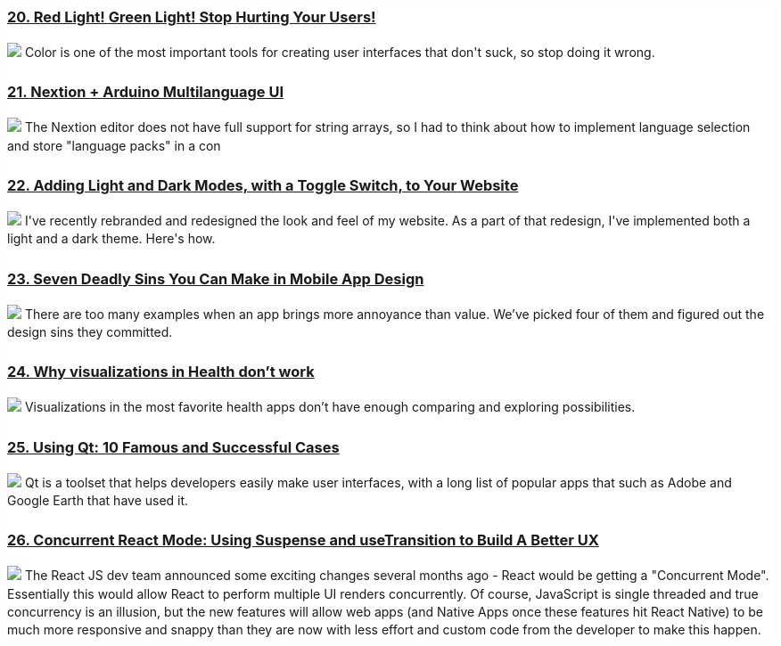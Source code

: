 ### [20. Red Light! Green Light! Stop Hurting Your Users!](https://hackernoon.com/red-light-green-light-stop-hurting-your-users)
![](https://cdn.hackernoon.com/images/aHRIJ4BitzfeYnBSGbstwACxdhk1-zm93la7.jpeg)
Color is one of the most important tools for creating user interfaces that don't suck, so stop doing it wrong.

### [21. Nextion + Arduino Multilanguage UI](https://hackernoon.com/nextion-arduino-multilanguage-ui)
![](https://cdn.hackernoon.com/images/2jqChkrv03exBUgkLrDzIbfM99q2-i492brt.jpeg)
The Nextion editor does not have full support for string arrays, so I had to think about how to implement language selection and store "language packs" in a con

### [22. Adding Light and Dark Modes, with a Toggle Switch, to Your Website](https://hackernoon.com/adding-light-and-dark-modes-with-a-toggle-switch-to-your-website)
![](https://cdn.hackernoon.com/images/oJkZK1nJPOOiADYWc2TT0tjr4al1-x592jbv.jpeg)
I've recently rebranded and redesigned the look and feel of my website. As a part of that redesign, I've implemented both a light and a dark theme. Here's how.

### [23. Seven Deadly Sins You Can Make in Mobile App Design ](https://hackernoon.com/seven-deadly-sins-you-can-make-in-mobile-app-design)
![](https://cdn.hackernoon.com/images/gvq02irtWETgkyw1yfFAeDjK4xG3-02h3v26.jpeg)
There are too many examples when an app brings more annoyance than value. We’ve picked four of them and figured out the design sins they committed.

### [24. Why visualizations in Health don’t work](https://hackernoon.com/why-visualizations-in-health-dont-work-og1wx3w1l)
![](https://cdn.hackernoon.com/images/jn5803zcn.jpg)
Visualizations in the most favorite health apps don’t have enough comparing and exploring possibilities.

### [25. Using Qt: 10 Famous and Successful Cases](https://hackernoon.com/using-qt-10-famous-and-successful-cases)
![](https://cdn.hackernoon.com/images/ARCWTrgYpoc531106B2eMedWoT42-5w93miv.jpeg)
Qt is a toolset that helps developers easily make user interfaces, with a long list of popular apps that such as Adobe and Google Earth that have used it.

### [26. Concurrent React Mode: Using Suspense and useTransition to Build A Better UX](https://hackernoon.com/concurrent-react-using-suspense-and-usetransition-to-build-better-ux-cman2cdd)
![](https://images.unsplash.com/photo-1518932945647-7a1c969f8be2?ixlib=rb-1.2.1&q=80&fm=jpg&crop=entropy&cs=tinysrgb&w=1080&fit=max&ixid=eyJhcHBfaWQiOjEwMDk2Mn0)
The React JS dev team announced some exciting changes several months ago - React would be getting a "Concurrent Mode". Essentially this would allow React to perform multiple UI renders concurrently. Of course, JavaScript is single threaded and true concurrency is an illusion, but the new features will allow web apps (and Native Apps once these features hit React Native) to be much more responsive and snappy than they are now with less effort and custom code from the developer to make this happen.
